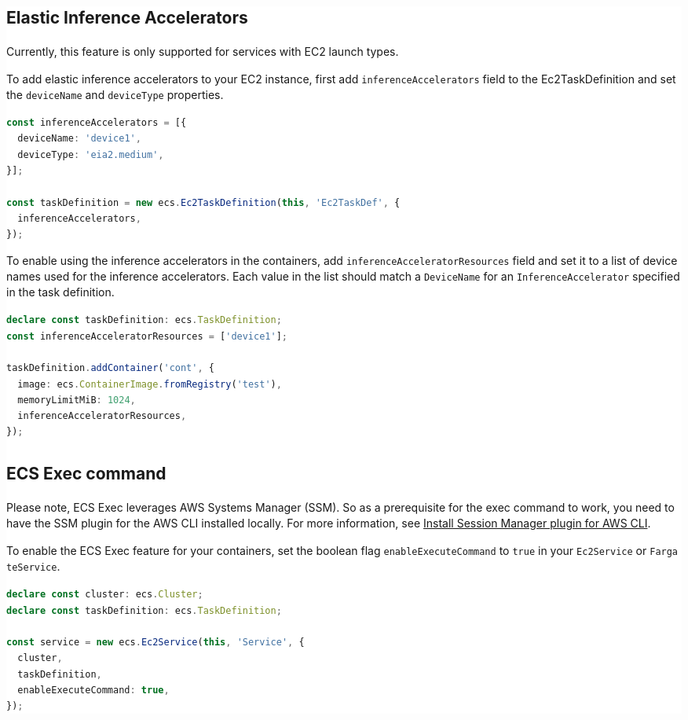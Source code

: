 ## Elastic Inference Accelerators

Currently, this feature is only supported for services with EC2 launch types.

To add elastic inference accelerators to your EC2 instance, first add
`inferenceAccelerators` field to the Ec2TaskDefinition and set the `deviceName`
and `deviceType` properties.

```ts
const inferenceAccelerators = [{
  deviceName: 'device1',
  deviceType: 'eia2.medium',
}];

const taskDefinition = new ecs.Ec2TaskDefinition(this, 'Ec2TaskDef', {
  inferenceAccelerators,
});
```

To enable using the inference accelerators in the containers, add `inferenceAcceleratorResources`
field and set it to a list of device names used for the inference accelerators. Each value in the
list should match a `DeviceName` for an `InferenceAccelerator` specified in the task definition.

```ts
declare const taskDefinition: ecs.TaskDefinition;
const inferenceAcceleratorResources = ['device1'];

taskDefinition.addContainer('cont', {
  image: ecs.ContainerImage.fromRegistry('test'),
  memoryLimitMiB: 1024,
  inferenceAcceleratorResources,
});
```

## ECS Exec command

Please note, ECS Exec leverages AWS Systems Manager (SSM). So as a prerequisite for the exec command
to work, you need to have the SSM plugin for the AWS CLI installed locally. For more information, see
[Install Session Manager plugin for AWS CLI](https://docs.aws.amazon.com/systems-manager/latest/userguide/session-manager-working-with-install-plugin.html).

To enable the ECS Exec feature for your containers, set the boolean flag `enableExecuteCommand` to `true` in
your `Ec2Service` or `FargateService`.

```ts
declare const cluster: ecs.Cluster;
declare const taskDefinition: ecs.TaskDefinition;

const service = new ecs.Ec2Service(this, 'Service', {
  cluster,
  taskDefinition,
  enableExecuteCommand: true,
});
```

